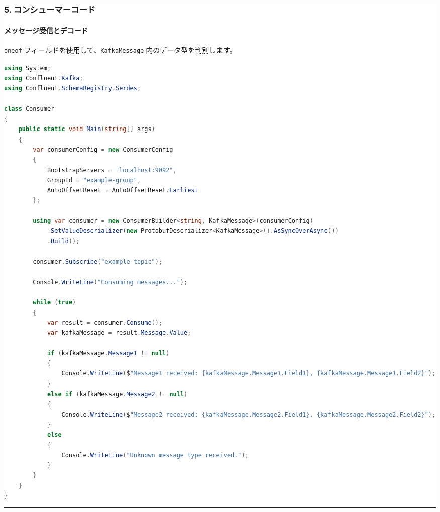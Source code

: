 ### 5. **コンシューマーコード**

#### **メッセージ受信とデコード**

`oneof` フィールドを使用して、`KafkaMessage` 内のデータ型を判別します。

```csharp
using System;
using Confluent.Kafka;
using Confluent.SchemaRegistry.Serdes;

class Consumer
{
    public static void Main(string[] args)
    {
        var consumerConfig = new ConsumerConfig
        {
            BootstrapServers = "localhost:9092",
            GroupId = "example-group",
            AutoOffsetReset = AutoOffsetReset.Earliest
        };

        using var consumer = new ConsumerBuilder<string, KafkaMessage>(consumerConfig)
            .SetValueDeserializer(new ProtobufDeserializer<KafkaMessage>().AsSyncOverAsync())
            .Build();

        consumer.Subscribe("example-topic");

        Console.WriteLine("Consuming messages...");

        while (true)
        {
            var result = consumer.Consume();
            var kafkaMessage = result.Message.Value;

            if (kafkaMessage.Message1 != null)
            {
                Console.WriteLine($"Message1 received: {kafkaMessage.Message1.Field1}, {kafkaMessage.Message1.Field2}");
            }
            else if (kafkaMessage.Message2 != null)
            {
                Console.WriteLine($"Message2 received: {kafkaMessage.Message2.Field1}, {kafkaMessage.Message2.Field2}");
            }
            else
            {
                Console.WriteLine("Unknown message type received.");
            }
        }
    }
}
```

---